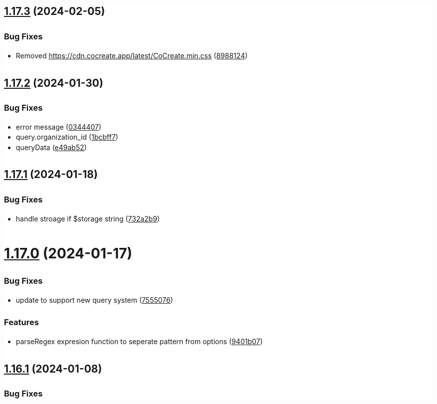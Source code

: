 ## [1.17.3](https://github.com/CoCreate-app/CoCreate-mongodb/compare/v1.17.2...v1.17.3) (2024-02-05)


### Bug Fixes

* Removed https://cdn.cocreate.app/latest/CoCreate.min.css ([8988124](https://github.com/CoCreate-app/CoCreate-mongodb/commit/89881240e2053d6b36bb7950ab3705bea7d1e69f))

## [1.17.2](https://github.com/CoCreate-app/CoCreate-mongodb/compare/v1.17.1...v1.17.2) (2024-01-30)


### Bug Fixes

* error message ([0344407](https://github.com/CoCreate-app/CoCreate-mongodb/commit/03444076bbc9da8379d8d9a112170ff1c2d416f3))
* query.organization_id ([1bcbff7](https://github.com/CoCreate-app/CoCreate-mongodb/commit/1bcbff7c57df52aa984b16e1df800d9b3cb0a581))
* queryData ([e49ab52](https://github.com/CoCreate-app/CoCreate-mongodb/commit/e49ab526bfcd9897f7fb30f578cb142c9c5b0efd))

## [1.17.1](https://github.com/CoCreate-app/CoCreate-mongodb/compare/v1.17.0...v1.17.1) (2024-01-18)


### Bug Fixes

* handle stroage if $storage string ([732a2b9](https://github.com/CoCreate-app/CoCreate-mongodb/commit/732a2b9e0ac6cb10225a202df204f046e6728733))

# [1.17.0](https://github.com/CoCreate-app/CoCreate-mongodb/compare/v1.16.1...v1.17.0) (2024-01-17)


### Bug Fixes

* update to support new query system ([7555076](https://github.com/CoCreate-app/CoCreate-mongodb/commit/7555076cf718f68d56547988879e910770a45c5e))


### Features

* parseRegex expresion function to seperate pattern from options ([9401b07](https://github.com/CoCreate-app/CoCreate-mongodb/commit/9401b07b459f3a809e2ef0496a5df08adb5840b1))

## [1.16.1](https://github.com/CoCreate-app/CoCreate-mongodb/compare/v1.16.0...v1.16.1) (2024-01-08)


### Bug Fixes
